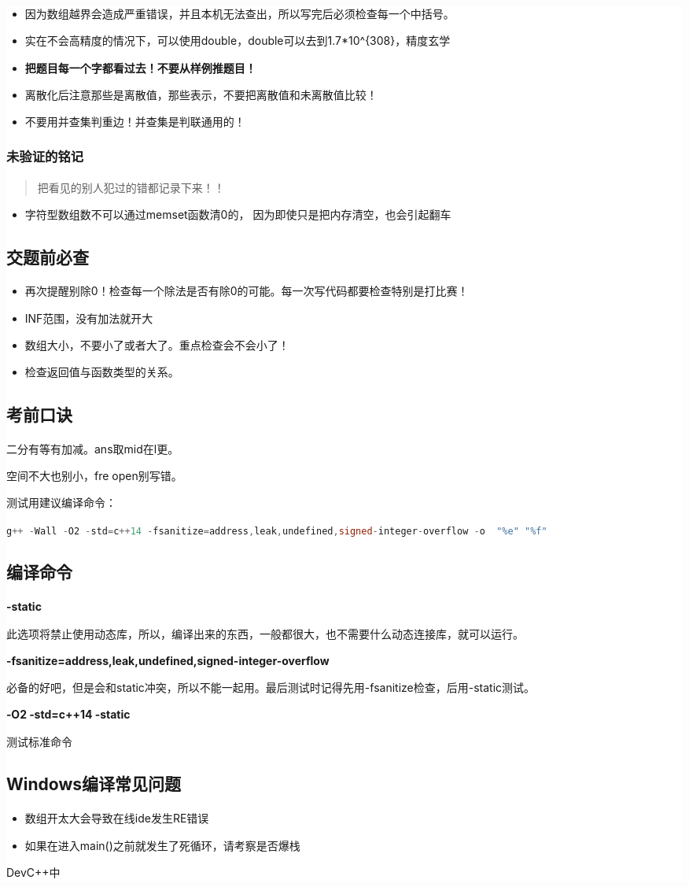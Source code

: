 - 因为数组越界会造成严重错误，并且本机无法查出，所以写完后必须检查每一个中括号。

- 实在不会高精度的情况下，可以使用double，double可以去到1.7*10^{308}，精度玄学

- **把题目每一个字都看过去！不要从样例推题目！**

- 离散化后注意那些是离散值，那些表示，不要把离散值和未离散值比较！

- 不要用并查集判重边！并查集是判联通用的！

### 未验证的铭记

> 把看见的别人犯过的错都记录下来！！

- 字符型数组数不可以通过memset函数清0的， 因为即使只是把内存清空，也会引起翻车

## 交题前必查

- 再次提醒别除0！检查每一个除法是否有除0的可能。每一次写代码都要检查特别是打比赛！

- INF范围，没有加法就开大

- 数组大小，不要小了或者大了。重点检查会不会小了！

- 检查返回值与函数类型的关系。

## 考前口诀

二分有等有加减。ans取mid在l更。

空间不大也别小，fre open别写错。

测试用建议编译命令：

```C++
g++ -Wall -O2 -std=c++14 -fsanitize=address,leak,undefined,signed-integer-overflow -o  "%e" "%f"
```

## 编译命令

**-static**

此选项将禁止使用动态库，所以，编译出来的东西，一般都很大，也不需要什么动态连接库，就可以运行。

**-fsanitize=address,leak,undefined,signed-integer-overflow**

必备的好吧，但是会和static冲突，所以不能一起用。最后测试时记得先用-fsanitize检查，后用-static测试。

**‐O2 ‐std=c++14 ‐static**

测试标准命令

## Windows编译常见问题

- 数组开太大会导致在线ide发生RE错误

- 如果在进入main()之前就发生了死循环，请考察是否爆栈

DevC++中
